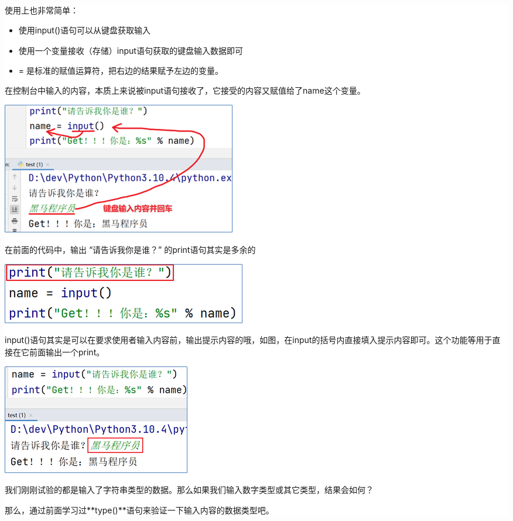 使用上也非常简单：

- 使用input()语句可以从键盘获取输入

- 使用一个变量接收（存储）input语句获取的键盘输入数据即可
- = 是标准的赋值运算符，把右边的结果赋予左边的变量。

在控制台中输入的内容，本质上来说被input语句接收了，它接受的内容又赋值给了name这个变量。

![image-20240321165342066](assets/image-20240321165342066.png)

在前面的代码中，输出 “请告诉我你是谁？” 的print语句其实是多余的

![image-20240321165444858](assets/image-20240321165444858.png)

input()语句其实是可以在要求使用者输入内容前，输出提示内容的哦，如图，在input的括号内直接填入提示内容即可。这个功能等用于直接在它前面输出一个print。

![image-20240321165453335](assets/image-20240321165453335.png)



我们刚刚试验的都是输入了字符串类型的数据。那么如果我们输入数字类型或其它类型，结果会如何？

那么，通过前面学习过**type()**语句来验证一下输入内容的数据类型吧。
